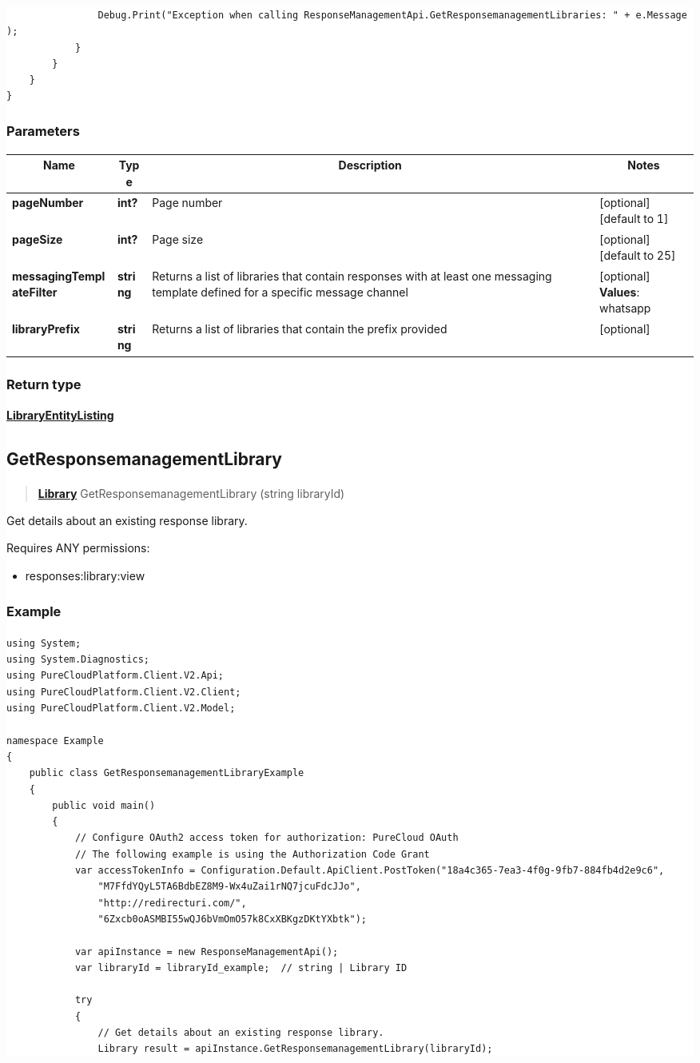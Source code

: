 ```{"language":"csharp"}
                Debug.Print("Exception when calling ResponseManagementApi.GetResponsemanagementLibraries: " + e.Message );
            }
        }
    }
}
```

### Parameters


|Name | Type | Description  | Notes |
|------------- | ------------- | ------------- | -------------|
| **pageNumber** | **int?**| Page number | [optional] [default to 1] |
| **pageSize** | **int?**| Page size | [optional] [default to 25] |
| **messagingTemplateFilter** | **string**| Returns a list of libraries that contain responses with at least one messaging template defined for a specific message channel | [optional] <br />**Values**: whatsapp |
| **libraryPrefix** | **string**| Returns a list of libraries that contain the prefix provided | [optional]  |

### Return type

[**LibraryEntityListing**](LibraryEntityListing)


## GetResponsemanagementLibrary

> [**Library**](Library) GetResponsemanagementLibrary (string libraryId)


Get details about an existing response library.

Requires ANY permissions: 

* responses:library:view

### Example
```{"language":"csharp"}
using System;
using System.Diagnostics;
using PureCloudPlatform.Client.V2.Api;
using PureCloudPlatform.Client.V2.Client;
using PureCloudPlatform.Client.V2.Model;

namespace Example
{
    public class GetResponsemanagementLibraryExample
    {
        public void main()
        { 
            // Configure OAuth2 access token for authorization: PureCloud OAuth
            // The following example is using the Authorization Code Grant
            var accessTokenInfo = Configuration.Default.ApiClient.PostToken("18a4c365-7ea3-4f0g-9fb7-884fb4d2e9c6",
                "M7FfdYQyL5TA6BdbEZ8M9-Wx4uZai1rNQ7jcuFdcJJo",
                "http://redirecturi.com/",
                "6Zxcb0oASMBI55wQJ6bVmOmO57k8CxXBKgzDKtYXbtk");

            var apiInstance = new ResponseManagementApi();
            var libraryId = libraryId_example;  // string | Library ID

            try
            { 
                // Get details about an existing response library.
                Library result = apiInstance.GetResponsemanagementLibrary(libraryId);
```